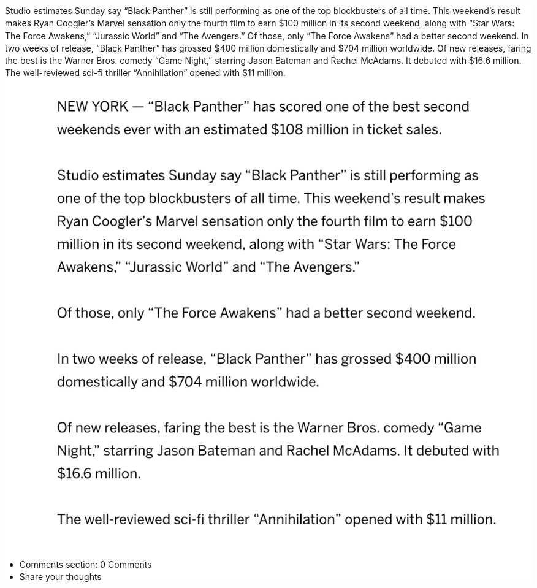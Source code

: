 Studio estimates Sunday say “Black Panther” is still performing as one of the top blockbusters of all time. This weekend’s result makes Ryan Coogler’s Marvel sensation only the fourth film to earn $100 million in its second weekend, along with “Star Wars: The Force Awakens,” “Jurassic World” and “The Avengers.”
Of those, only “The Force Awakens” had a better second weekend.
In two weeks of release, “Black Panther” has grossed $400 million domestically and $704 million worldwide.
Of new releases, faring the best is the Warner Bros. comedy “Game Night,” starring Jason Bateman and Rachel McAdams. It debuted with $16.6 million.
The well-reviewed sci-fi thriller “Annihilation” opened with $11 million.

![Black Panther news](resources/html/html_news_content.png)

* Comments section: 0 Comments
* Share your thoughts
